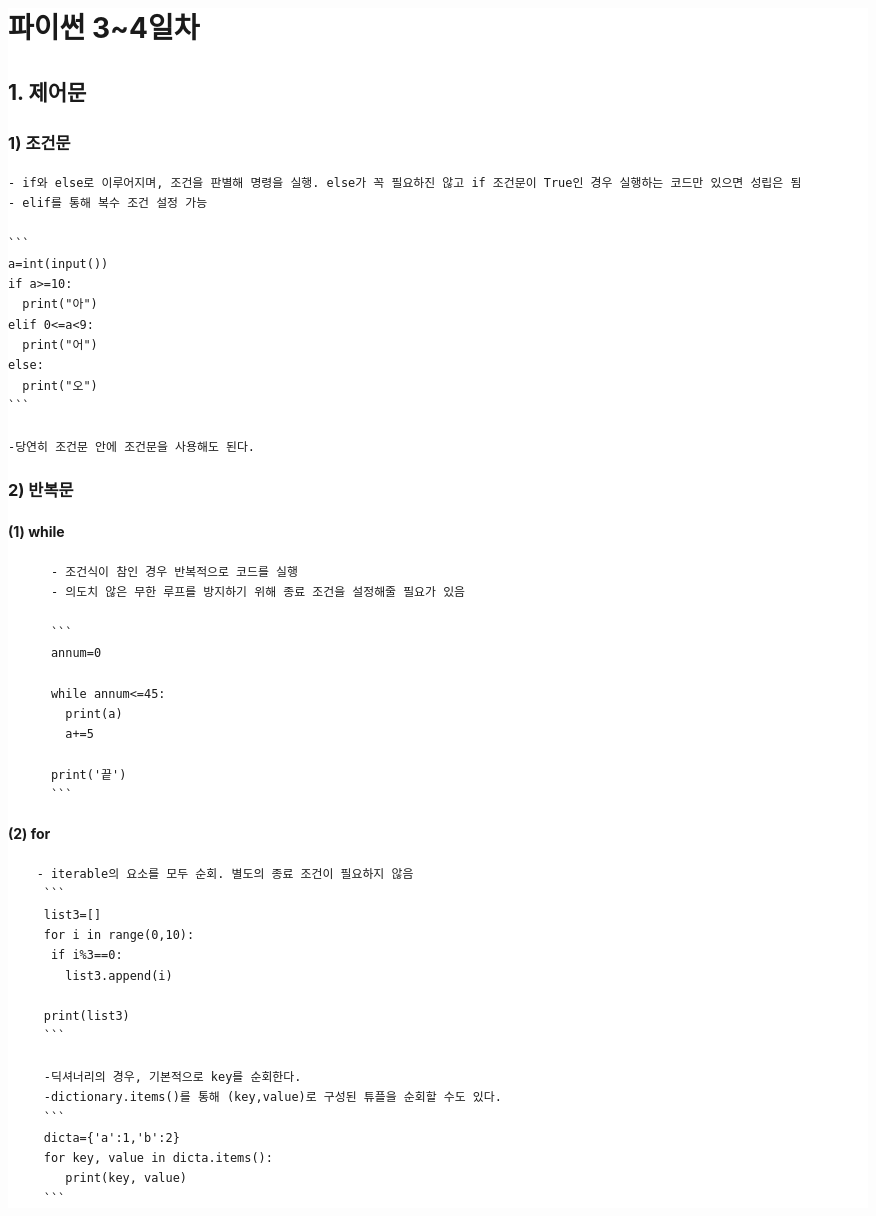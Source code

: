 # 파이썬 3~4일차

  ## 1. 제어문

   ### 1) 조건문
    - if와 else로 이루어지며, 조건을 판별해 명령을 실행. else가 꼭 필요하진 않고 if 조건문이 True인 경우 실행하는 코드만 있으면 성립은 됨
    - elif를 통해 복수 조건 설정 가능
  
    ```
    a=int(input())
    if a>=10:
      print("아")
    elif 0<=a<9:
      print("어")
    else:
      print("오")
    ```

    -당연히 조건문 안에 조건문을 사용해도 된다.
  
   ### 2) 반복문

   #### (1) while
          - 조건식이 참인 경우 반복적으로 코드를 실행
          - 의도치 않은 무한 루프를 방지하기 위해 종료 조건을 설정해줄 필요가 있음 
  
          ```
          annum=0

          while annum<=45:
            print(a)
            a+=5
          
          print('끝')
          ```

  #### (2) for
        - iterable의 요소를 모두 순회. 별도의 종료 조건이 필요하지 않음
         ```
         list3=[]
         for i in range(0,10):
          if i%3==0:
            list3.append(i)
        
         print(list3)
         ```

         -딕셔너리의 경우, 기본적으로 key를 순회한다.
         -dictionary.items()를 통해 (key,value)로 구성된 튜플을 순회할 수도 있다.
         ```
         dicta={'a':1,'b':2}
         for key, value in dicta.items():
            print(key, value)
         ```
